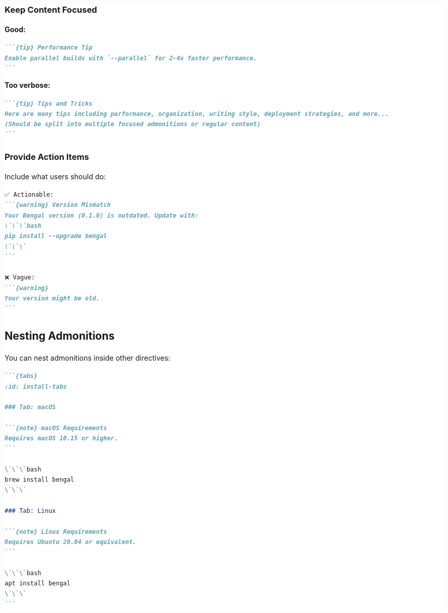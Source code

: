 ### Keep Content Focused

**Good:**
````markdown
```{tip} Performance Tip
Enable parallel builds with `--parallel` for 2-4x faster performance.
```
````

**Too verbose:**
````markdown
```{tip} Tips and Tricks
Here are many tips including performance, organization, writing style, deployment strategies, and more...
(Should be split into multiple focused admonitions or regular content)
```
````

### Provide Action Items

Include what users should do:

````markdown
✅ Actionable:
```{warning} Version Mismatch
Your Bengal version (0.1.0) is outdated. Update with:
\`\`\`bash
pip install --upgrade bengal
\`\`\`
```

❌ Vague:
```{warning}
Your version might be old.
```
````

## Nesting Admonitions

You can nest admonitions inside other directives:

````markdown
```{tabs}
:id: install-tabs

### Tab: macOS

```{note} macOS Requirements
Requires macOS 10.15 or higher.
```

\`\`\`bash
brew install bengal
\`\`\`

### Tab: Linux

```{note} Linux Requirements
Requires Ubuntu 20.04 or equivalent.
```

\`\`\`bash
apt install bengal
\`\`\`
```
````
